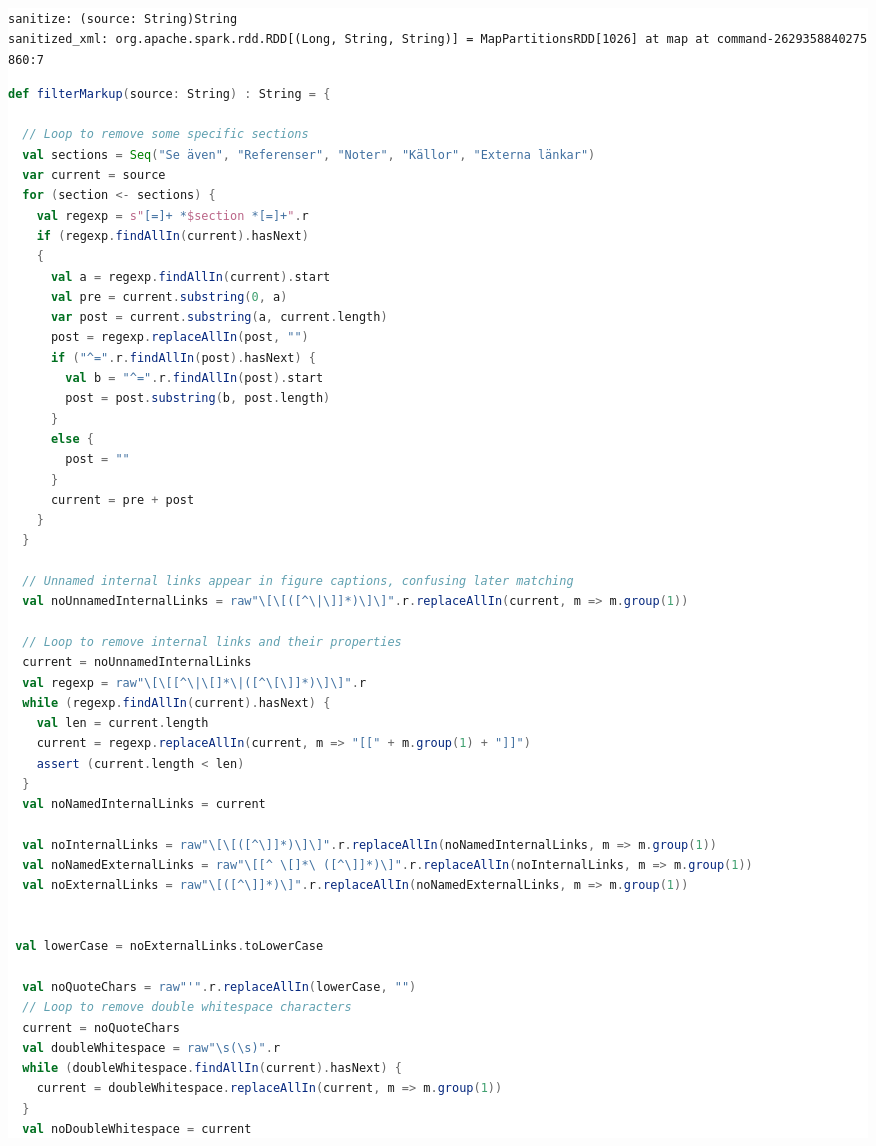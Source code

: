 <div class="output execute_result plain_result" execution_count="1">

    sanitize: (source: String)String
    sanitized_xml: org.apache.spark.rdd.RDD[(Long, String, String)] = MapPartitionsRDD[1026] at map at command-2629358840275860:7

</div>

</div>

<div class="cell code" execution_count="1" scrolled="false">

``` scala
def filterMarkup(source: String) : String = {
  
  // Loop to remove some specific sections
  val sections = Seq("Se även", "Referenser", "Noter", "Källor", "Externa länkar")
  var current = source
  for (section <- sections) {
    val regexp = s"[=]+ *$section *[=]+".r
    if (regexp.findAllIn(current).hasNext)
    {
      val a = regexp.findAllIn(current).start
      val pre = current.substring(0, a)
      var post = current.substring(a, current.length)
      post = regexp.replaceAllIn(post, "")
      if ("^=".r.findAllIn(post).hasNext) {
        val b = "^=".r.findAllIn(post).start
        post = post.substring(b, post.length)
      }
      else {
        post = ""        
      }
      current = pre + post
    }
  }
  
  // Unnamed internal links appear in figure captions, confusing later matching
  val noUnnamedInternalLinks = raw"\[\[([^\|\]]*)\]\]".r.replaceAllIn(current, m => m.group(1))

  // Loop to remove internal links and their properties
  current = noUnnamedInternalLinks
  val regexp = raw"\[\[[^\|\[]*\|([^\[\]]*)\]\]".r 
  while (regexp.findAllIn(current).hasNext) {
    val len = current.length
    current = regexp.replaceAllIn(current, m => "[[" + m.group(1) + "]]")
    assert (current.length < len)
  }
  val noNamedInternalLinks = current
  
  val noInternalLinks = raw"\[\[([^\]]*)\]\]".r.replaceAllIn(noNamedInternalLinks, m => m.group(1))
  val noNamedExternalLinks = raw"\[[^ \[]*\ ([^\]]*)\]".r.replaceAllIn(noInternalLinks, m => m.group(1))
  val noExternalLinks = raw"\[([^\]]*)\]".r.replaceAllIn(noNamedExternalLinks, m => m.group(1))
  
  
 val lowerCase = noExternalLinks.toLowerCase  

  val noQuoteChars = raw"'".r.replaceAllIn(lowerCase, "")
  // Loop to remove double whitespace characters
  current = noQuoteChars
  val doubleWhitespace = raw"\s(\s)".r
  while (doubleWhitespace.findAllIn(current).hasNext) {
    current = doubleWhitespace.replaceAllIn(current, m => m.group(1))
  }
  val noDoubleWhitespace = current
```